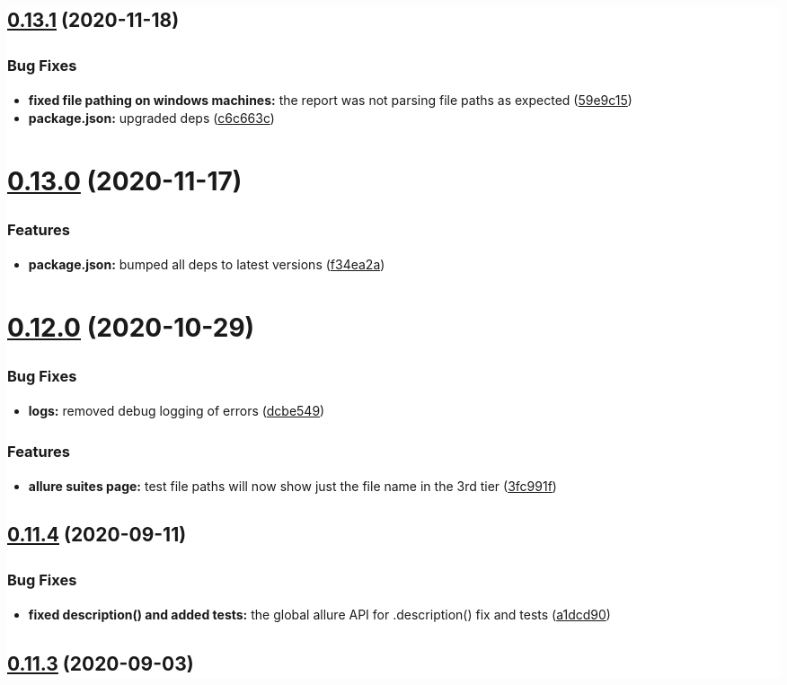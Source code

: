 ## [0.13.1](https://github.com/ryparker/jest-circus-allure-environment/compare/v0.13.0...v0.13.1) (2020-11-18)


### Bug Fixes

* **fixed file pathing on windows machines:** the report was not parsing file paths as expected ([59e9c15](https://github.com/ryparker/jest-circus-allure-environment/commit/59e9c158ec72f49ebff444440db74752b766566c))
* **package.json:** upgraded deps ([c6c663c](https://github.com/ryparker/jest-circus-allure-environment/commit/c6c663cc1a3b5497d358dc0231f5e325ec648842))

# [0.13.0](https://github.com/ryparker/jest-circus-allure-environment/compare/v0.12.0...v0.13.0) (2020-11-17)


### Features

* **package.json:** bumped all deps to latest versions ([f34ea2a](https://github.com/ryparker/jest-circus-allure-environment/commit/f34ea2abb4a838e610dc96ca30fc3e9dca73dab8))

# [0.12.0](https://github.com/ryparker/jest-circus-allure-environment/compare/v0.11.4...v0.12.0) (2020-10-29)


### Bug Fixes

* **logs:** removed debug logging of errors ([dcbe549](https://github.com/ryparker/jest-circus-allure-environment/commit/dcbe549ce4dac7dca4b22716540902f5b1f2d3c1))


### Features

* **allure suites page:** test file paths will now show just the file name in the 3rd tier ([3fc991f](https://github.com/ryparker/jest-circus-allure-environment/commit/3fc991f123c5bb6678c812dba3a3adc6ee285d54))

## [0.11.4](https://github.com/ryparker/jest-circus-allure-environment/compare/v0.11.3...v0.11.4) (2020-09-11)


### Bug Fixes

* **fixed description() and added tests:** the global allure API for .description() fix and tests ([a1dcd90](https://github.com/ryparker/jest-circus-allure-environment/commit/a1dcd90f75e53f075130eb8f640a36df6b987b88))

## [0.11.3](https://github.com/ryparker/jest-circus-allure-environment/compare/v0.11.2...v0.11.3) (2020-09-03)
